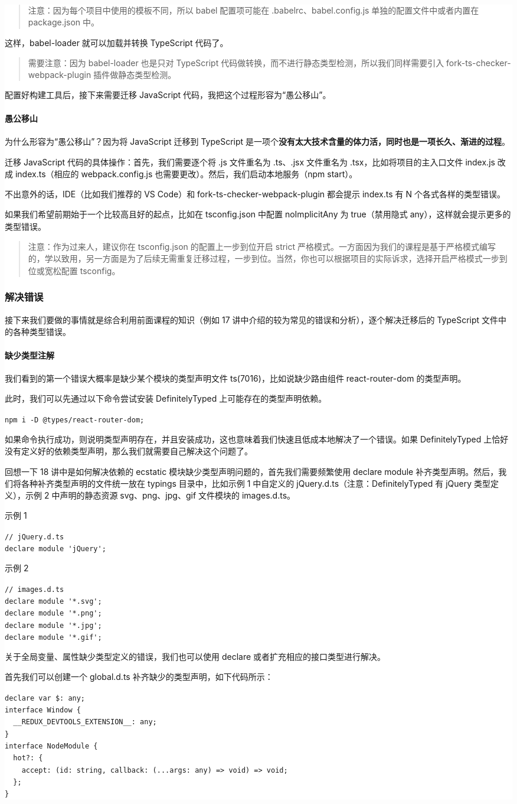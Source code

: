 > 注意：因为每个项目中使用的模板不同，所以 babel 配置项可能在 .babelrc、babel.config.js 单独的配置文件中或者内置在 package.json 中。

这样，babel-loader 就可以加载并转换 TypeScript 代码了。

> 需要注意：因为 babel-loader 也是只对 TypeScript 代码做转换，而不进行静态类型检测，所以我们同样需要引入 fork-ts-checker-webpack-plugin 插件做静态类型检测。

配置好构建工具后，接下来需要迁移 JavaScript 代码，我把这个过程形容为“愚公移山”。

#### 愚公移山

为什么形容为“愚公移山”？因为将 JavaScript 迁移到 TypeScript 是一项个**没有太大技术含量的体力活，同时也是一项长久、渐进的过程**。

迁移 JavaScript 代码的具体操作：首先，我们需要逐个将 .js 文件重名为 .ts、.jsx 文件重名为 .tsx，比如将项目的主入口文件 index.js 改成 index.ts（相应的 webpack.config.js 也需要更改）。然后，我们启动本地服务（npm start）。

不出意外的话，IDE（比如我们推荐的 VS Code）和 fork-ts-checker-webpack-plugin 都会提示 index.ts 有 N 个各式各样的类型错误。

如果我们希望前期始于一个比较高且好的起点，比如在 tsconfig.json 中配置 noImplicitAny 为 true（禁用隐式 any），这样就会提示更多的类型错误。

> 注意：作为过来人，建议你在 tsconfig.json 的配置上一步到位开启 strict 严格模式。一方面因为我们的课程是基于严格模式编写的，学以致用，另一方面是为了后续无需重复迁移过程，一步到位。当然，你也可以根据项目的实际诉求，选择开启严格模式一步到位或宽松配置 tsconfig。

### 解决错误

接下来我们要做的事情就是综合利用前面课程的知识（例如 17 讲中介绍的较为常见的错误和分析），逐个解决迁移后的 TypeScript 文件中的各种类型错误。

#### 缺少类型注解

我们看到的第一个错误大概率是缺少某个模块的类型声明文件 ts(7016)，比如说缺少路由组件 react-router-dom 的类型声明。

此时，我们可以先通过以下命令尝试安装 DefinitelyTyped 上可能存在的类型声明依赖。

    npm i -D @types/react-router-dom;

如果命令执行成功，则说明类型声明存在，并且安装成功，这也意味着我们快速且低成本地解决了一个错误。如果 DefinitelyTyped 上恰好没有定义好的依赖类型声明，那么我们就需要自己解决这个问题了。

回想一下 18 讲中是如何解决依赖的 ecstatic 模块缺少类型声明问题的，首先我们需要频繁使用 declare module 补齐类型声明。然后，我们将各种补齐类型声明的文件统一放在 typings 目录中，比如示例 1 中自定义的 jQuery.d.ts（注意：DefinitelyTyped 有 jQuery 类型定义），示例 2 中声明的静态资源 svg、png、jpg、gif 文件模块的 images.d.ts。

示例 1

    // jQuery.d.ts
    declare module 'jQuery';

示例 2

    // images.d.ts
    declare module '*.svg';
    declare module '*.png';
    declare module '*.jpg';
    declare module '*.gif';

关于全局变量、属性缺少类型定义的错误，我们也可以使用 declare 或者扩充相应的接口类型进行解决。

首先我们可以创建一个 global.d.ts 补齐缺少的类型声明，如下代码所示：

    declare var $: any;
    interface Window {
      __REDUX_DEVTOOLS_EXTENSION__: any;
    }
    interface NodeModule {
      hot?: {
        accept: (id: string, callback: (...args: any) => void) => void;
      };
    }
